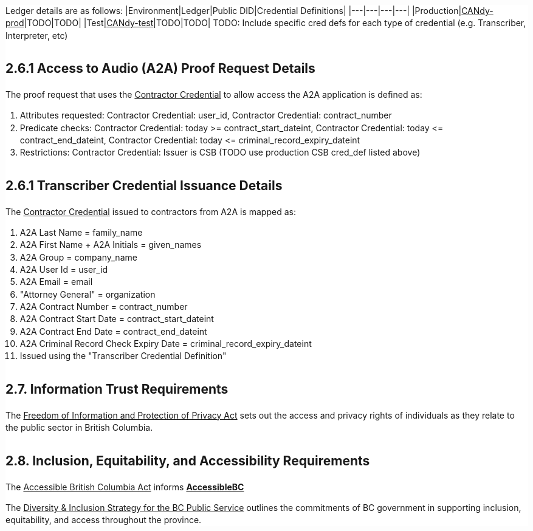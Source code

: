 Ledger details are as follows:
|Environment|Ledger|Public DID|Credential Definitions|
|---|---|---|---|
|Production|[CANdy-prod](https://candyscan.idlab.org/home/CANDY_PROD)|TODO|TODO|
|Test|[CANdy-test](https://candyscan.idlab.org/home/CANDY_TEST)|TODO|TODO|
TODO: Include specific cred defs for each type of credential (e.g. Transcriber, Interpreter, etc)


## 2.6.1 Access to Audio (A2A) Proof Request Details
The proof request that uses the [Contractor Credential](../contractor-credential/governance.md) to allow access the A2A application is defined as:
1. Attributes requested: Contractor Credential: user_id, Contractor Credential: contract_number
1. Predicate checks: Contractor Credential: today >= contract_start_dateint, Contractor Credential: today <= contract_end_dateint, Contractor Credential: today <= criminal_record_expiry_dateint
1. Restrictions: Contractor Credential: Issuer is CSB (TODO use production CSB cred_def listed above)
  
## 2.6.1 Transcriber Credential Issuance Details
The [Contractor Credential](../contractor-credential/governance.md) issued to contractors from A2A is mapped as:
1. A2A Last Name = family_name
2. A2A First Name + A2A Initials = given_names
3. A2A Group = company_name
4. A2A User Id = user_id
5. A2A Email = email
6. "Attorney General" = organization
7. A2A Contract Number = contract_number
8. A2A Contract Start Date = contract_start_dateint
9. A2A Contract End Date = contract_end_dateint
10. A2A Criminal Record Check Expiry Date = criminal_record_expiry_dateint
11. Issued using the "Transcriber Credential Definition"

## 2.7. Information Trust Requirements

The [Freedom of Information and Protection of Privacy Act](https://www.bclaws.gov.bc.ca/civix/document/id/complete/statreg/96165_00) sets out the access and privacy rights of individuals as they relate to the public sector in British Columbia.

## 2.8. Inclusion, Equitability, and Accessibility Requirements

The [Accessible British Columbia Act](https://www.bclaws.gov.bc.ca/civix/document/id/complete/statreg/21019) informs [**AccessibleBC**](https://www2.gov.bc.ca/gov/content/governments/about-the-bc-government/accessibility/legislation/accessiblebc)

The [Diversity & Inclusion Strategy for the BC Public Service](https://www2.gov.bc.ca/gov/content/careers-myhr/about-the-bc-public-service/diversity-inclusion/diversity-inclusion-strategy) outlines the commitments of BC government in supporting inclusion, equitability, and access throughout the province.
